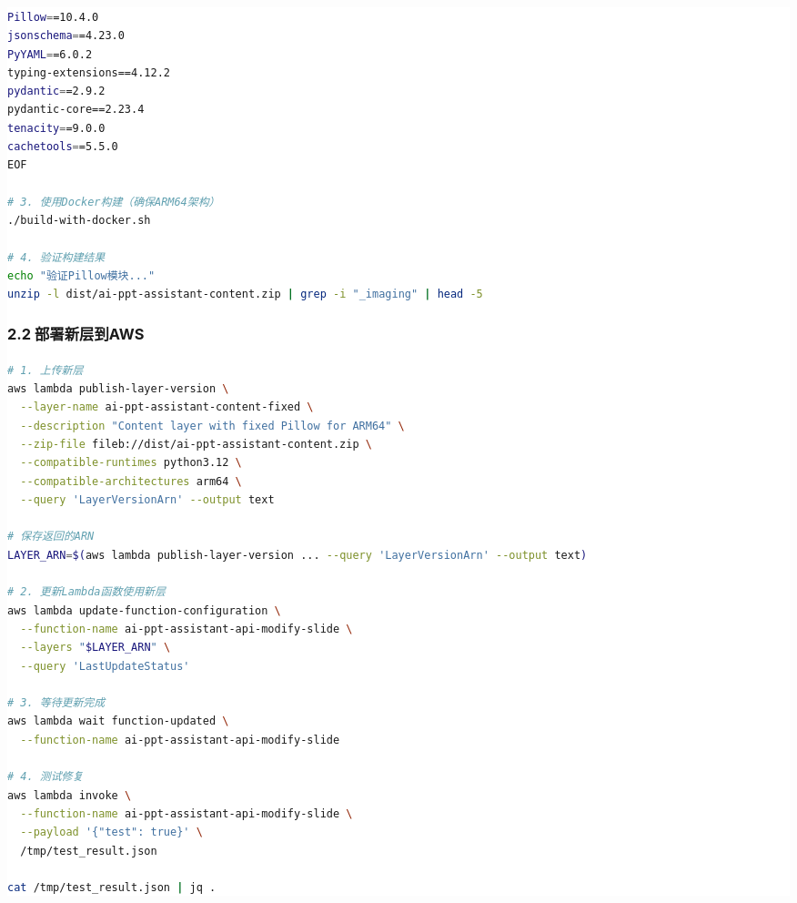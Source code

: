 ```bash
Pillow==10.4.0
jsonschema==4.23.0
PyYAML==6.0.2
typing-extensions==4.12.2
pydantic==2.9.2
pydantic-core==2.23.4
tenacity==9.0.0
cachetools==5.5.0
EOF

# 3. 使用Docker构建（确保ARM64架构）
./build-with-docker.sh

# 4. 验证构建结果
echo "验证Pillow模块..."
unzip -l dist/ai-ppt-assistant-content.zip | grep -i "_imaging" | head -5
```

### 2.2 部署新层到AWS
```bash
# 1. 上传新层
aws lambda publish-layer-version \
  --layer-name ai-ppt-assistant-content-fixed \
  --description "Content layer with fixed Pillow for ARM64" \
  --zip-file fileb://dist/ai-ppt-assistant-content.zip \
  --compatible-runtimes python3.12 \
  --compatible-architectures arm64 \
  --query 'LayerVersionArn' --output text

# 保存返回的ARN
LAYER_ARN=$(aws lambda publish-layer-version ... --query 'LayerVersionArn' --output text)

# 2. 更新Lambda函数使用新层
aws lambda update-function-configuration \
  --function-name ai-ppt-assistant-api-modify-slide \
  --layers "$LAYER_ARN" \
  --query 'LastUpdateStatus'

# 3. 等待更新完成
aws lambda wait function-updated \
  --function-name ai-ppt-assistant-api-modify-slide

# 4. 测试修复
aws lambda invoke \
  --function-name ai-ppt-assistant-api-modify-slide \
  --payload '{"test": true}' \
  /tmp/test_result.json

cat /tmp/test_result.json | jq .
```
